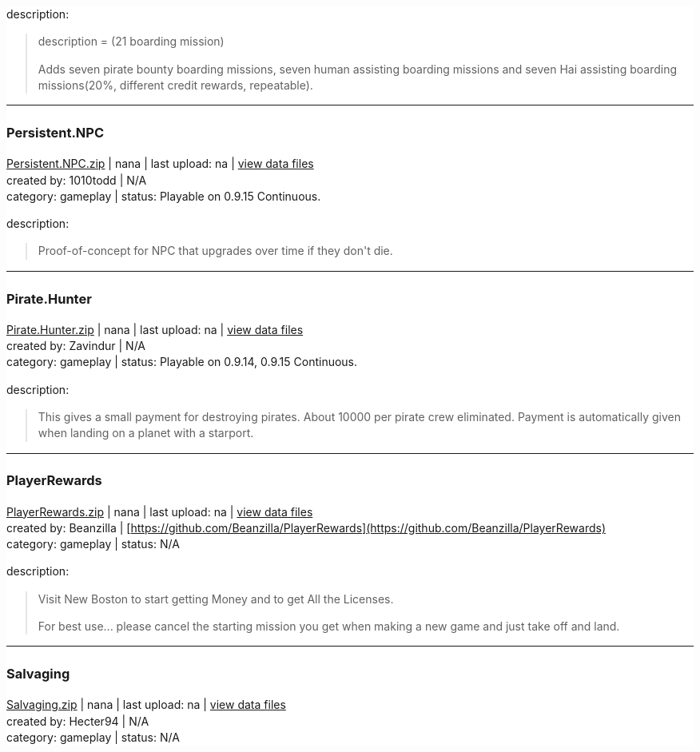 description:<br>
>description = 
>(21 boarding mission)
>
>Adds seven pirate bounty boarding missions, seven human assisting boarding missions and seven Hai assisting boarding missions(20%, different credit rewards, repeatable). 
  
___ 

### Persistent.NPC
[Persistent.NPC.zip](https://github.com/zuckung/test3/releases/download/Latest/Persistent.NPC.zip) | nana | last upload: na | [view data files](https://github.com/zuckung/test3/tree/main/Working/All%20Plugins/Persistent.NPC/) <br>
created by: 1010todd | N/A<br>
category: gameplay | status: Playable on 0.9.15 Continuous.<br>

description:<br>
>Proof-of-concept for NPC that upgrades over time if they don't die.
 
  
___ 

### Pirate.Hunter
[Pirate.Hunter.zip](https://github.com/zuckung/test3/releases/download/Latest/Pirate.Hunter.zip) | nana | last upload: na | [view data files](https://github.com/zuckung/test3/tree/main/Working/All%20Plugins/Pirate.Hunter/) <br>
created by: Zavindur | N/A<br>
category: gameplay | status: Playable on 0.9.14, 0.9.15 Continuous.<br>

description:<br>
>This gives a small payment for destroying pirates. About 10000 per pirate crew eliminated.  Payment is automatically given when landing on a planet with a starport.
 
  
___ 

### PlayerRewards
[PlayerRewards.zip](https://github.com/zuckung/test3/releases/download/Latest/PlayerRewards.zip) | nana | last upload: na | [view data files](https://github.com/zuckung/test3/tree/main/Working/All%20Plugins/PlayerRewards/) <br>
created by: Beanzilla | [https://github.com/Beanzilla/PlayerRewards](https://github.com/Beanzilla/PlayerRewards)<br>
category: gameplay | status: N/A<br>

description:<br>
>Visit New Boston to start getting Money and to get All the Licenses.
>
>For best use... please cancel the starting mission you get when making a new game and just take off and land.
 
  
___ 

### Salvaging
[Salvaging.zip](https://github.com/zuckung/test3/releases/download/Latest/Salvaging.zip) | nana | last upload: na | [view data files](https://github.com/zuckung/test3/tree/main/Working/All%20Plugins/Salvaging/) <br>
created by: Hecter94 | N/A<br>
category: gameplay | status: N/A<br>
